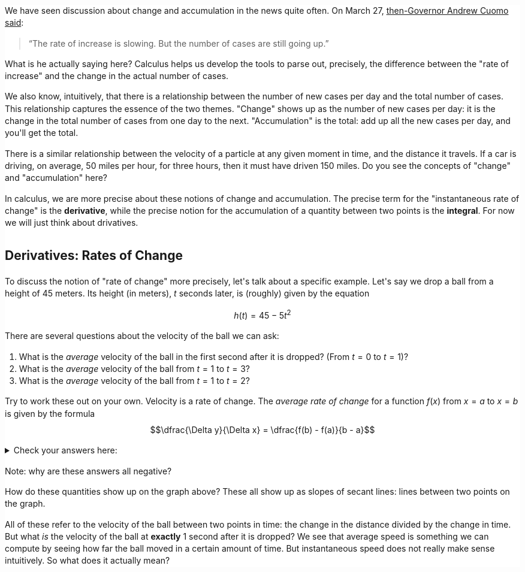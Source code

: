 We have seen discussion about change and accumulation in the news quite often. On March 27, [then-Governor Andrew Cuomo said](https://www.cnbc.com/2020/03/27/new-york-gov-andrew-cuomo-extends-school-closures-as-coronavirus-cases-rise.html):

> “The rate of increase is slowing. But the number of cases are still going up.”

What is he actually saying here? Calculus helps us develop the tools to parse out, precisely, the difference between the "rate of increase" and the change in the actual number of cases.

We also know, intuitively, that there is a relationship between the number of new cases per day and the total number of cases. This relationship captures the essence of the two themes. "Change" shows up as the number of new cases per day: it is the change in the total number of cases from one day to the next. "Accumulation" is the total: add up all the new cases per day, and you'll get the total.

There is a similar relationship between the velocity of a particle at any given moment in time, and the distance it travels. If a car is driving, on average, 50 miles per hour, for three hours, then it must have driven 150 miles. Do you see the concepts of "change" and "accumulation" here?

In calculus, we are more precise about these notions of change and accumulation. The precise term for the "instantaneous rate of change" is the **derivative**, while the precise notion for the accumulation of a quantity between two points is the **integral**. For now we will just think about drivatives.

## Derivatives: Rates of Change

To discuss the notion of "rate of change" more precisely, let's talk about a specific example. Let's say we drop a ball from a height of 45 meters. Its height (in meters), $t$ seconds later, is (roughly) given by the equation

$$h(t) = 45 - 5t^2$$
<div class="desmos-container"><iframe title="Dropping a ball graph" src="https://www.desmos.com/calculator/ubtswqoxv5?embed" style="border: 1px solid #ccc" frameborder=0></iframe></div>

There are several questions about the velocity of the ball we can ask:

1. What is the *average* velocity of the ball in the first second after it is dropped? (From $t = 0$ to $t = 1$)?
2. What is the *average* velocity of the ball from $t = 1$ to $t = 3$?
3. What is the *average* velocity of the ball from $t = 1$ to $t = 2$?

Try to work these out on your own. Velocity is a rate of change. The *average rate of change* for a function $f(x)$ from $x = a$ to $x = b$ is given by the formula
$$\dfrac{\Delta y}{\Delta x} = \dfrac{f(b) - f(a)}{b - a}$$

<details><summary>Check your answers here:</summary></details>

Note: why are these answers all negative?

How do these quantities show up on the graph above? These all show up as slopes of secant lines: lines between two points on the graph.
<div class="desmos-container"><iframe src="https://www.desmos.com/calculator/g1oa7aedyd?embed" style="border: 1px solid #ccc" frameborder=0></iframe></div>

All of these refer to the velocity of the ball between two points in time: the change in the distance divided by the change in time. But what *is* the velocity of the ball at **exactly** 1 second after it is dropped? We see that average speed is something we can compute by seeing how far the ball moved in a certain amount of time. But instantaneous speed does not really make sense intuitively. So what does it actually mean?
